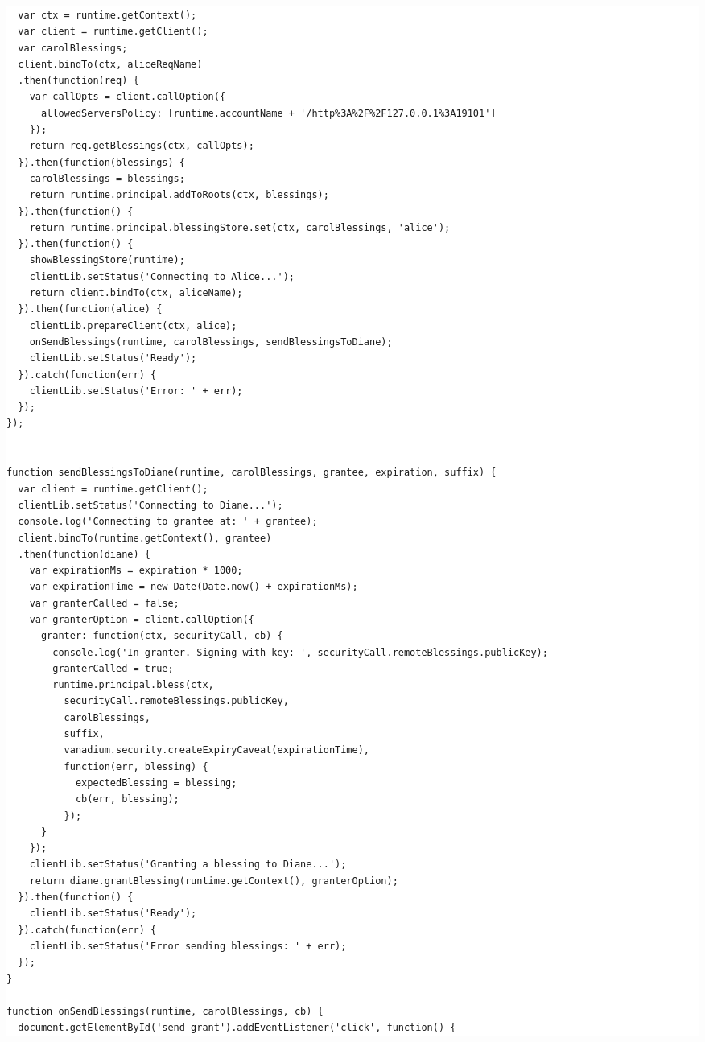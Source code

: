 ```
  var ctx = runtime.getContext();
  var client = runtime.getClient();
  var carolBlessings;
  client.bindTo(ctx, aliceReqName)
  .then(function(req) {
    var callOpts = client.callOption({
      allowedServersPolicy: [runtime.accountName + '/http%3A%2F%2F127.0.0.1%3A19101']
    });
    return req.getBlessings(ctx, callOpts);
  }).then(function(blessings) {
    carolBlessings = blessings;
    return runtime.principal.addToRoots(ctx, blessings);
  }).then(function() {
    return runtime.principal.blessingStore.set(ctx, carolBlessings, 'alice');
  }).then(function() {
    showBlessingStore(runtime);
    clientLib.setStatus('Connecting to Alice...');
    return client.bindTo(ctx, aliceName);
  }).then(function(alice) {
    clientLib.prepareClient(ctx, alice);
    onSendBlessings(runtime, carolBlessings, sendBlessingsToDiane);
    clientLib.setStatus('Ready');
  }).catch(function(err) {
    clientLib.setStatus('Error: ' + err);
  });
});


function sendBlessingsToDiane(runtime, carolBlessings, grantee, expiration, suffix) {
  var client = runtime.getClient();
  clientLib.setStatus('Connecting to Diane...');
  console.log('Connecting to grantee at: ' + grantee);
  client.bindTo(runtime.getContext(), grantee)
  .then(function(diane) {
    var expirationMs = expiration * 1000;
    var expirationTime = new Date(Date.now() + expirationMs);
    var granterCalled = false;
    var granterOption = client.callOption({
      granter: function(ctx, securityCall, cb) {
        console.log('In granter. Signing with key: ', securityCall.remoteBlessings.publicKey);
        granterCalled = true;
        runtime.principal.bless(ctx,
          securityCall.remoteBlessings.publicKey,
          carolBlessings,
          suffix,
          vanadium.security.createExpiryCaveat(expirationTime),
          function(err, blessing) {
            expectedBlessing = blessing;
            cb(err, blessing);
          });
      }
    });
    clientLib.setStatus('Granting a blessing to Diane...');
    return diane.grantBlessing(runtime.getContext(), granterOption);
  }).then(function() {
    clientLib.setStatus('Ready');
  }).catch(function(err) {
    clientLib.setStatus('Error sending blessings: ' + err);
  });
}

function onSendBlessings(runtime, carolBlessings, cb) {
  document.getElementById('send-grant').addEventListener('click', function() {
```

[Fortune tutorial]: /tutorials/javascript/fortune.html
[Permissions Authorizer tutorial]: /tutorials/security/permissions-authorizer.html
[Security Tutorials]: /tutorials/security
